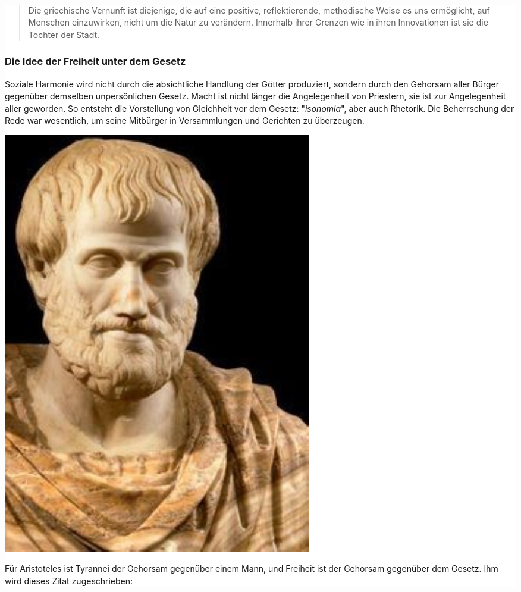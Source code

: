 > Die griechische Vernunft ist diejenige, die auf eine positive, reflektierende, methodische Weise es uns ermöglicht, auf Menschen einzuwirken, nicht um die Natur zu verändern. Innerhalb ihrer Grenzen wie in ihren Innovationen ist sie die Tochter der Stadt.

### Die Idee der Freiheit unter dem Gesetz

Soziale Harmonie wird nicht durch die absichtliche Handlung der Götter produziert, sondern durch den Gehorsam aller Bürger gegenüber demselben unpersönlichen Gesetz. Macht ist nicht länger die Angelegenheit von Priestern, sie ist zur Angelegenheit aller geworden. So entsteht die Vorstellung von Gleichheit vor dem Gesetz: "_isonomia_", aber auch Rhetorik. Die Beherrschung der Rede war wesentlich, um seine Mitbürger in Versammlungen und Gerichten zu überzeugen.

![image](assets/2/img-110.webp)

Für Aristoteles ist Tyrannei der Gehorsam gegenüber einem Mann, und Freiheit ist der Gehorsam gegenüber dem Gesetz. Ihm wird dieses Zitat zugeschrieben:
